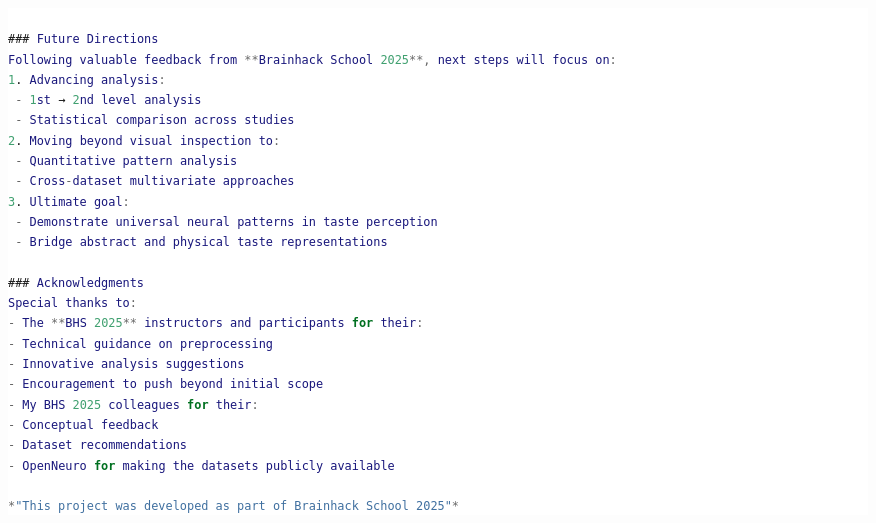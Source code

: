   ```matlab

### Future Directions
Following valuable feedback from **Brainhack School 2025**, next steps will focus on:
1. Advancing analysis:
   - 1st → 2nd level analysis
   - Statistical comparison across studies
2. Moving beyond visual inspection to:
   - Quantitative pattern analysis
   - Cross-dataset multivariate approaches
3. Ultimate goal: 
   - Demonstrate universal neural patterns in taste perception
   - Bridge abstract and physical taste representations

### Acknowledgments
Special thanks to:
- The **BHS 2025** instructors and participants for their:
  - Technical guidance on preprocessing
  - Innovative analysis suggestions
  - Encouragement to push beyond initial scope
- My BHS 2025 colleagues for their:
  - Conceptual feedback
  - Dataset recommendations
- OpenNeuro for making the datasets publicly available

*"This project was developed as part of Brainhack School 2025"*
